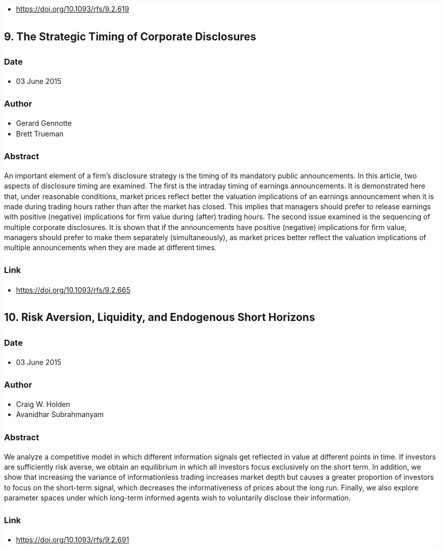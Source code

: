 - https://doi.org/10.1093/rfs/9.2.619

## 9. The Strategic Timing of Corporate Disclosures
### Date
- 03 June 2015
### Author
- Gerard Gennotte
- Brett Trueman
### Abstract
An important element of a firm’s disclosure strategy is the timing of its mandatory public announcements. In this article, two aspects of disclosure timing are examined. The first is the intraday timing of earnings announcements. It is demonstrated here that, under reasonable conditions, market prices reflect better the valuation implications of an earnings announcement when it is made during trading hours rather than after the market has closed. This implies that managers should prefer to release earnings with positive (negative) implications for firm value during (after) trading hours. The second issue examined is the sequencing of multiple corporate disclosures. It is shown that if the announcements have positive (negative) implications for firm value, managers should prefer to make them separately (simultaneously), as market prices better reflect the valuation implications of multiple announcements when they are made at different times.
### Link
- https://doi.org/10.1093/rfs/9.2.665

## 10. Risk Aversion, Liquidity, and Endogenous Short Horizons
### Date
- 03 June 2015
### Author
- Craig W. Holden
- Avanidhar Subrahmanyam
### Abstract
We analyze a competitive model in which different information signals get reflected in value at different points in time. If investors are sufficiently risk averse, we obtain an equilibrium in which all investors focus exclusively on the short term. In addition, we show that increasing the variance of informationless trading increases market depth but causes a greater proportion of investors to focus on the short-term signal, which decreases the informativeness of prices about the long run. Finally, we also explore parameter spaces under which long-term informed agents wish to voluntarily disclose their information.
### Link
- https://doi.org/10.1093/rfs/9.2.691

